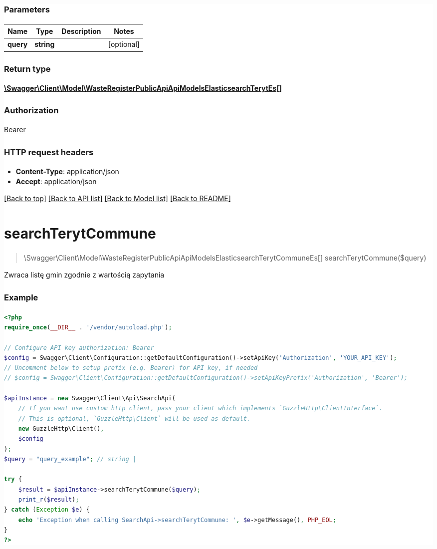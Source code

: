 ### Parameters

Name | Type | Description  | Notes
------------- | ------------- | ------------- | -------------
 **query** | **string**|  | [optional]

### Return type

[**\Swagger\Client\Model\WasteRegisterPublicApiApiModelsElasticsearchTerytEs[]**](../Model/WasteRegisterPublicApiApiModelsElasticsearchTerytEs.md)

### Authorization

[Bearer](../../README.md#Bearer)

### HTTP request headers

 - **Content-Type**: application/json
 - **Accept**: application/json

[[Back to top]](#) [[Back to API list]](../../README.md#documentation-for-api-endpoints) [[Back to Model list]](../../README.md#documentation-for-models) [[Back to README]](../../README.md)

# **searchTerytCommune**
> \Swagger\Client\Model\WasteRegisterPublicApiApiModelsElasticsearchTerytCommuneEs[] searchTerytCommune($query)

Zwraca listę gmin zgodnie z wartością zapytania

### Example
```php
<?php
require_once(__DIR__ . '/vendor/autoload.php');

// Configure API key authorization: Bearer
$config = Swagger\Client\Configuration::getDefaultConfiguration()->setApiKey('Authorization', 'YOUR_API_KEY');
// Uncomment below to setup prefix (e.g. Bearer) for API key, if needed
// $config = Swagger\Client\Configuration::getDefaultConfiguration()->setApiKeyPrefix('Authorization', 'Bearer');

$apiInstance = new Swagger\Client\Api\SearchApi(
    // If you want use custom http client, pass your client which implements `GuzzleHttp\ClientInterface`.
    // This is optional, `GuzzleHttp\Client` will be used as default.
    new GuzzleHttp\Client(),
    $config
);
$query = "query_example"; // string | 

try {
    $result = $apiInstance->searchTerytCommune($query);
    print_r($result);
} catch (Exception $e) {
    echo 'Exception when calling SearchApi->searchTerytCommune: ', $e->getMessage(), PHP_EOL;
}
?>
```
